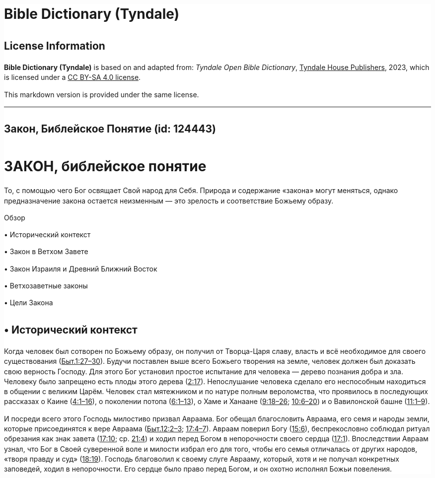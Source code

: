 # Bible Dictionary (Tyndale)

## License Information

**Bible Dictionary (Tyndale)** is based on and adapted from: _Tyndale Open Bible Dictionary_, [Tyndale House Publishers](https://tyndaleopenresources.com/), 2023, which is licensed under a [CC BY-SA 4.0 license](https://creativecommons.org/licenses/by-sa/4.0/legalcode.en).

This markdown version is provided under the same license.



--------------------------------

## Закон, Библейское Понятие (id: 124443)

ЗАКОН, библейское понятие
=========================

То, с помощью чего Бог освящает Свой народ для Себя. Природа и содержание «закона» могут меняться, однако предназначение закона остается неизменным — это зрелость и соответствие Божьему образу.

Обзор

• Исторический контекст

• Закон в Ветхом Завете

• Закон Израиля и Древний Ближний Восток

• Ветхозаветные законы

• Цели Закона

• Исторический контекст
-----------------------

Когда человек был сотворен по Божьему образу, он получил от Творца\-Царя славу, власть и всё необходимое для своего существования ([Быт.1:27–30](https://ref.ly/Gen1:27-Gen1:30)). Будучи поставлен выше всего Божьего творения на земле, человек должен был доказать свою верность Господу. Для этого Бог установил простое испытание для человека — дерево познания добра и зла. Человеку было запрещено есть плоды этого дерева ([2:17](https://ref.ly/Gen2:17)). Непослушание человека сделало его неспособным находиться в общении с великим Царём. Человек стал мятежником и по натуре полным вероломства, что проявилось в последующих рассказах о Каине ([4:1–16](https://ref.ly/Gen4:1-Gen4:16)), о поколении потопа ([6:1–13](https://ref.ly/Gen6:1-Gen6:13)), о Хаме и Ханаане ([9:18–26](https://ref.ly/Gen9:18-Gen9:26); [10:6–20](https://ref.ly/Gen10:6-Gen10:20)) и о Вавилонской башне ([11:1–9](https://ref.ly/Gen11:1-Gen11:9)).

И посреди всего этого Господь милостиво призвал Авраама. Бог обещал благословить Авраама, его семя и народы земли, которые присоединятся к вере Авраама ([Быт.12:2–3](https://ref.ly/Gen12:2-Gen12:3); [17:4–7](https://ref.ly/Gen17:4-Gen17:7)). Авраам поверил Богу ([15:6](https://ref.ly/Gen15:6)), беспрекословно соблюдал ритуал обрезания как знак завета ([17:10](https://ref.ly/Gen17:10); ср. [21:4](https://ref.ly/Gen21:4)) и ходил перед Богом в непорочности своего сердца ([17:1](https://ref.ly/Gen17:1)). Впоследствии Авраам узнал, что Бог в Своей суверенной воле и милости избрал его для того, чтобы его семья отличалась от других народов, «творя правду и суд» ([18:19](https://ref.ly/Gen18:19)). Господь благоволил к своему слуге Аврааму, который, хотя и не получал конкретных заповедей, ходил в непорочности. Его сердце было право перед Богом, и он охотно исполнял Божьи повеления.
